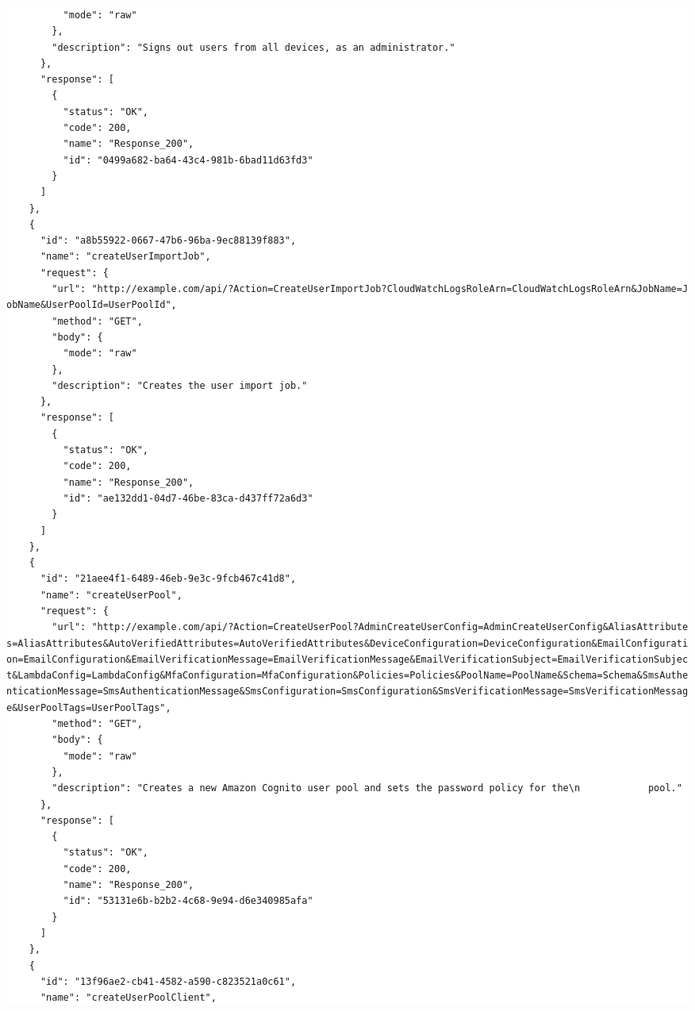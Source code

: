               "mode": "raw"
            },
            "description": "Signs out users from all devices, as an administrator."
          },
          "response": [
            {
              "status": "OK",
              "code": 200,
              "name": "Response_200",
              "id": "0499a682-ba64-43c4-981b-6bad11d63fd3"
            }
          ]
        },
        {
          "id": "a8b55922-0667-47b6-96ba-9ec88139f883",
          "name": "createUserImportJob",
          "request": {
            "url": "http://example.com/api/?Action=CreateUserImportJob?CloudWatchLogsRoleArn=CloudWatchLogsRoleArn&JobName=JobName&UserPoolId=UserPoolId",
            "method": "GET",
            "body": {
              "mode": "raw"
            },
            "description": "Creates the user import job."
          },
          "response": [
            {
              "status": "OK",
              "code": 200,
              "name": "Response_200",
              "id": "ae132dd1-04d7-46be-83ca-d437ff72a6d3"
            }
          ]
        },
        {
          "id": "21aee4f1-6489-46eb-9e3c-9fcb467c41d8",
          "name": "createUserPool",
          "request": {
            "url": "http://example.com/api/?Action=CreateUserPool?AdminCreateUserConfig=AdminCreateUserConfig&AliasAttributes=AliasAttributes&AutoVerifiedAttributes=AutoVerifiedAttributes&DeviceConfiguration=DeviceConfiguration&EmailConfiguration=EmailConfiguration&EmailVerificationMessage=EmailVerificationMessage&EmailVerificationSubject=EmailVerificationSubject&LambdaConfig=LambdaConfig&MfaConfiguration=MfaConfiguration&Policies=Policies&PoolName=PoolName&Schema=Schema&SmsAuthenticationMessage=SmsAuthenticationMessage&SmsConfiguration=SmsConfiguration&SmsVerificationMessage=SmsVerificationMessage&UserPoolTags=UserPoolTags",
            "method": "GET",
            "body": {
              "mode": "raw"
            },
            "description": "Creates a new Amazon Cognito user pool and sets the password policy for the\n            pool."
          },
          "response": [
            {
              "status": "OK",
              "code": 200,
              "name": "Response_200",
              "id": "53131e6b-b2b2-4c68-9e94-d6e340985afa"
            }
          ]
        },
        {
          "id": "13f96ae2-cb41-4582-a590-c823521a0c61",
          "name": "createUserPoolClient",